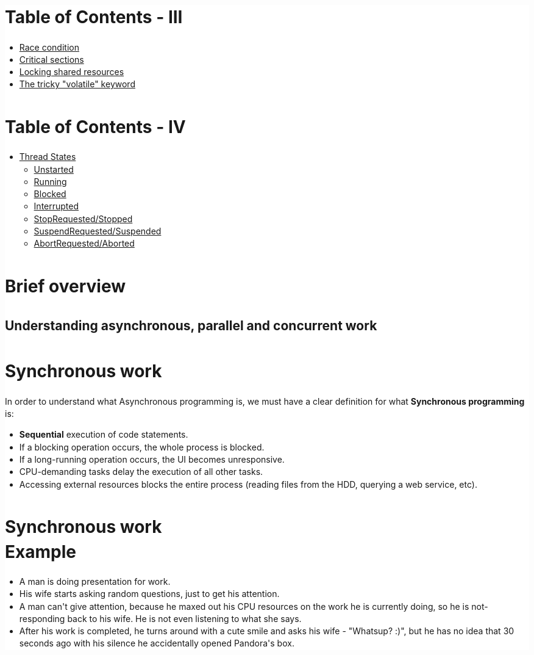 

# Table of Contents - III
- [Race condition](#raceCondition)
- [Critical sections](#synchronizingThreads)
- [Locking shared resources](#lockingSharedResources)
- [The tricky "volatile" keyword](#volatileKeyword)




# Table of Contents - IV
- [Thread States](#threadStates)
	- [Unstarted](#unstartedState)
	- [Running](#runningState)
	- [Blocked](#blockedState)
	- [Interrupted](#interruptedState)
	- [StopRequested/Stopped](#stoppedState)
	- [SuspendRequested/Suspended](#suspendedState)
	- [AbortRequested/Aborted](#abortedState)






# <a id="overview"></a> Brief overview
## Understanding asynchronous, parallel and concurrent work





# Synchronous work
In order to understand what Asynchronous programming is, we must have a clear definition for what **Synchronous programming** is:
- **Sequential** execution of code statements.
- If a blocking operation occurs, the whole process is blocked.
- If a long-running operation occurs, the UI becomes unresponsive.
- CPU-demanding tasks delay the execution of all other tasks.
- Accessing external resources blocks the entire process (reading files from the HDD, querying a web service, etc).





# Synchronous work<br>Example
- A man is doing presentation for work.
- His wife starts asking random questions, just to get his attention.
- A man can't give attention, because he maxed out his CPU resources on the work he is currently doing, so he is not-responding back to his wife. He is not even listening to what she says.
- After his work is completed, he turns around with a cute smile and asks his wife - "Whatsup? :)", but he has no idea that 30 seconds ago with his silence he accidentally opened Pandora's box.
